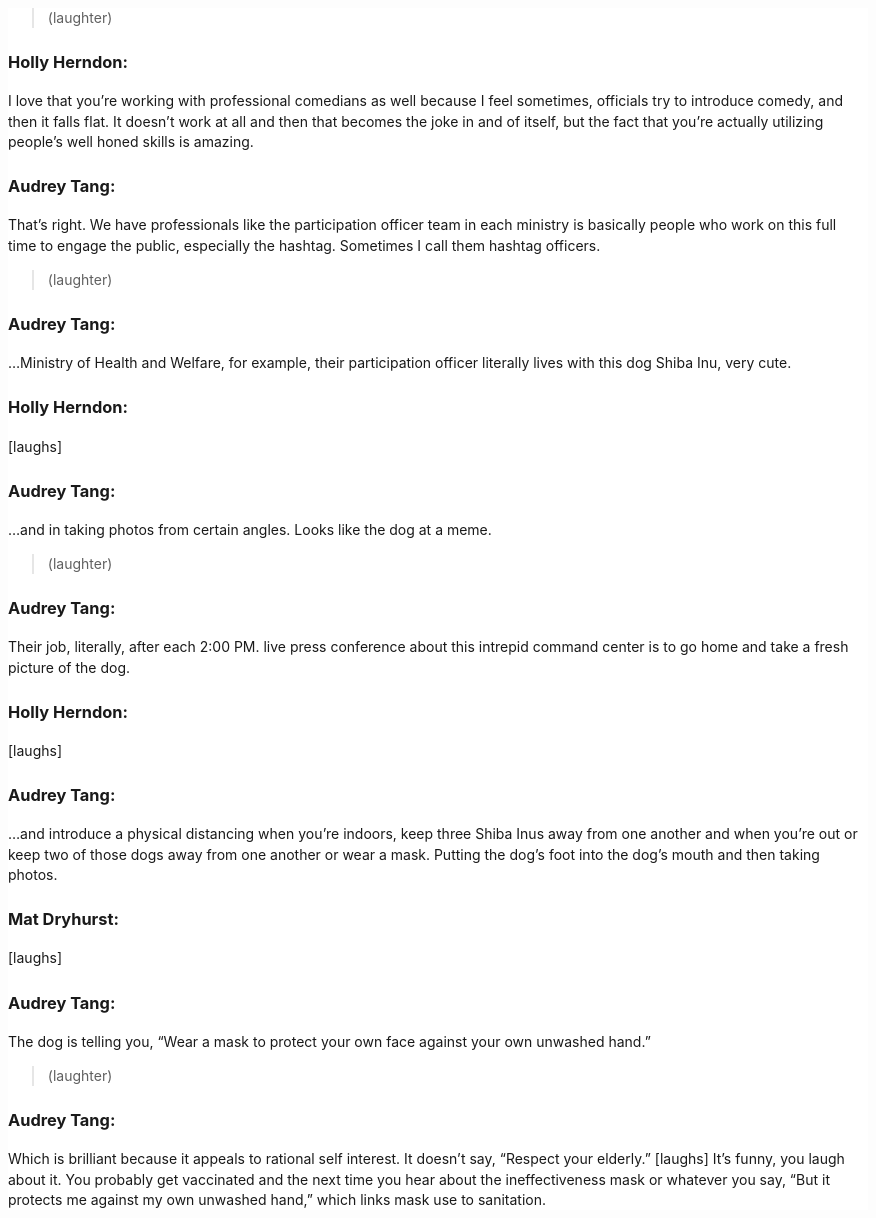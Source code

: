 > (laughter)

### Holly Herndon:
I love that you’re working with professional comedians as well because I feel sometimes, officials try to introduce comedy, and then it falls flat. It doesn’t work at all and then that becomes the joke in and of itself, but the fact that you’re actually utilizing people’s well honed skills is amazing.

### Audrey Tang:
That’s right. We have professionals like the participation officer team in each ministry is basically people who work on this full time to engage the public, especially the hashtag. Sometimes I call them hashtag officers.

> (laughter)

### Audrey Tang:
…Ministry of Health and Welfare, for example, their participation officer literally lives with this dog Shiba Inu, very cute.

### Holly Herndon:
\[laughs\]

### Audrey Tang:
…and in taking photos from certain angles. Looks like the dog at a meme.

> (laughter)

### Audrey Tang:
Their job, literally, after each 2:00 PM. live press conference about this intrepid command center is to go home and take a fresh picture of the dog.

### Holly Herndon:
\[laughs\]

### Audrey Tang:
…and introduce a physical distancing when you’re indoors, keep three Shiba Inus away from one another and when you’re out or keep two of those dogs away from one another or wear a mask. Putting the dog’s foot into the dog’s mouth and then taking photos.

### Mat Dryhurst:
\[laughs\]

### Audrey Tang:
The dog is telling you, “Wear a mask to protect your own face against your own unwashed hand.”

> (laughter)

### Audrey Tang:
Which is brilliant because it appeals to rational self interest. It doesn’t say, “Respect your elderly.” \[laughs\] It’s funny, you laugh about it. You probably get vaccinated and the next time you hear about the ineffectiveness mask or whatever you say, “But it protects me against my own unwashed hand,” which links mask use to sanitation.
